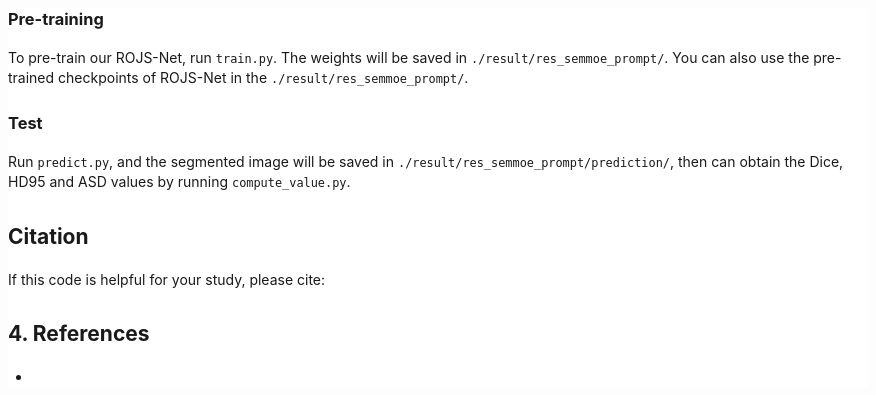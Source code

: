 ### Pre-training

  To pre-train our ROJS-Net, run `train.py`. The weights will be saved in `./result/res_semmoe_prompt/`. You can also use the pre-trained checkpoints of ROJS-Net in the `./result/res_semmoe_prompt/`. 


### Test

  Run `predict.py`, and the segmented image will be saved in `./result/res_semmoe_prompt/prediction/`, then can obtain the Dice, HD95 and ASD values by running `compute_value.py`.

##  Citation
If this code is helpful for your study, please cite:
```bibtex

```

## 4. References
- 
